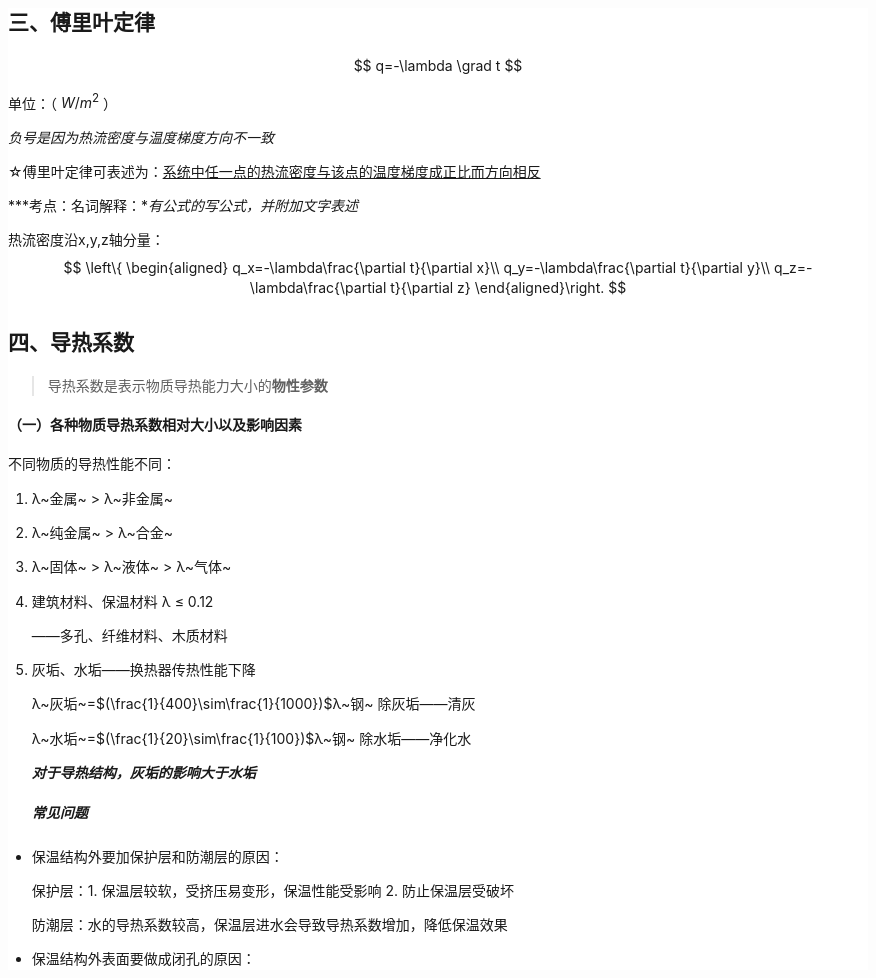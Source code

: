 ## 三、傅里叶定律

$$
q=-\lambda \grad t
$$

单位：（ $W/m^2$ ）

*负号是因为热流密度与温度梯度方向不一致*

&star;傅里叶定律可表述为：<u>系统中任一点的热流密度与该点的温度梯度成正比而方向相反</u>

***考点：名词解释：**有公式的写公式，并附加文字表述*

热流密度沿x,y,z轴分量：
$$
\left\{
\begin{aligned}
q_x=-\lambda\frac{\partial t}{\partial x}\\
q_y=-\lambda\frac{\partial t}{\partial y}\\
q_z=-\lambda\frac{\partial t}{\partial z}
\end{aligned}\right.
$$

## 四、导热系数

> 导热系数是表示物质导热能力大小的**物性参数**

#### （一）各种物质导热系数相对大小以及影响因素

不同物质的导热性能不同：

1. &lambda;~金属~ > &lambda;~非金属~

2. &lambda;~纯金属~ > &lambda;~合金~

3. &lambda;~固体~ > &lambda;~液体~ > &lambda;~气体~

4. 建筑材料、保温材料 &lambda; &leq; 0.12

   ——多孔、纤维材料、木质材料

5. 灰垢、水垢——换热器传热性能下降

   &lambda;~灰垢~=$(\frac{1}{400}\sim\frac{1}{1000})$&lambda;~钢~	除灰垢——清灰

   &lambda;~水垢~=$(\frac{1}{20}\sim\frac{1}{100})$&lambda;~钢~	除水垢——净化水

   ***对于导热结构，灰垢的影响大于水垢***
   
   ##### 常见问题

* 保温结构外要加保护层和防潮层的原因：

  保护层：1. 保温层较软，受挤压易变形，保温性能受影响 2. 防止保温层受破坏

  防潮层：水的导热系数较高，保温层进水会导致导热系数增加，降低保温效果

* 保温结构外表面要做成闭孔的原因：
